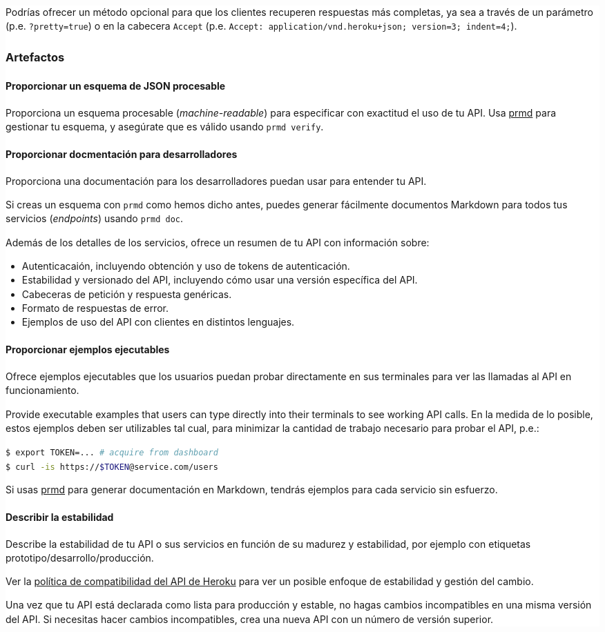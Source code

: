 Podrías ofrecer un método opcional para que los clientes recuperen respuestas más completas, ya sea a través de un parámetro (p.e. `?pretty=true`) o en la cabecera `Accept` (p.e.
`Accept: application/vnd.heroku+json; version=3; indent=4;`).

### Artefactos

#### Proporcionar un esquema de JSON procesable

Proporciona un esquema procesable (_machine-readable_) para especificar con exactitud el uso de tu API. Usa [prmd](https://github.com/interagent/prmd) para gestionar tu esquema, y asegúrate que es válido usando `prmd verify`.

#### Proporcionar docmentación para desarrolladores

Proporciona una documentación para los desarrolladores puedan usar para entender tu API.

Si creas un esquema con `prmd` como hemos dicho antes, puedes generar fácilmente documentos Markdown para todos tus servicios (_endpoints_) usando `prmd doc`.

Además de los detalles de los servicios, ofrece un resumen de tu API con información sobre:

* Autenticacaión, incluyendo obtención y uso de tokens de autenticación.
* Estabilidad y versionado del API, incluyendo cómo usar una versión específica del API.
* Cabeceras de petición y respuesta genéricas.
* Formato de respuestas de error.
* Ejemplos de uso del API con clientes en distintos lenguajes.

#### Proporcionar ejemplos ejecutables

Ofrece ejemplos ejecutables que los usuarios puedan probar directamente en sus terminales para ver las llamadas al API en funcionamiento.

Provide executable examples that users can type directly into their
terminals to see working API calls. En la medida de lo posible, estos ejemplos deben ser utilizables tal cual, para minimizar la cantidad de trabajo necesario para probar el API, p.e.:

```bash
$ export TOKEN=... # acquire from dashboard
$ curl -is https://$TOKEN@service.com/users
```

Si usas [prmd](https://github.com/interagent/prmd) para generar documentación en Markdown, tendrás ejemplos para cada servicio sin esfuerzo.

#### Describir la estabilidad

Describe la estabilidad de tu API o sus servicios en función de su madurez y estabilidad, por ejemplo con etiquetas prototipo/desarrollo/producción.

Ver la [política de compatibilidad del API de Heroku](https://devcenter.heroku.com/articles/api-compatibility-policy)
para ver un posible enfoque de estabilidad y gestión del cambio.

Una vez que tu API está declarada como lista para producción y estable, no hagas cambios incompatibles en una misma versión del API. Si necesitas hacer cambios incompatibles, crea una nueva API con un número de versión superior.

